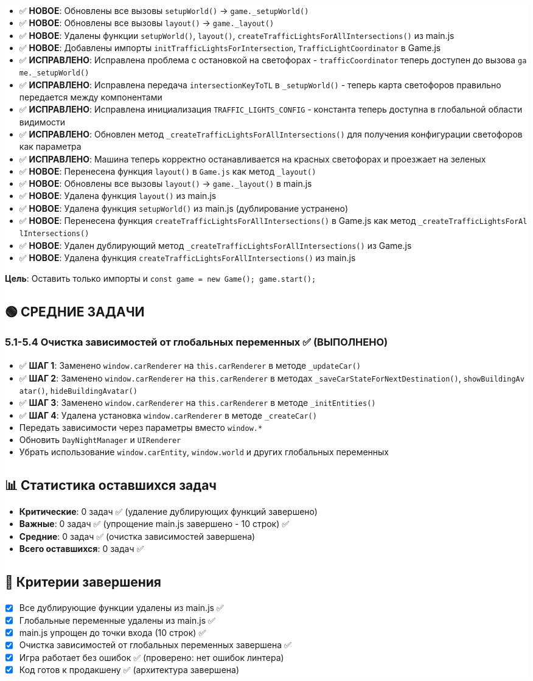 - ✅ **НОВОЕ**: Обновлены все вызовы `setupWorld()` → `game._setupWorld()`
- ✅ **НОВОЕ**: Обновлены все вызовы `layout()` → `game._layout()`
- ✅ **НОВОЕ**: Удалены функции `setupWorld()`, `layout()`, `createTrafficLightsForAllIntersections()` из main.js
- ✅ **НОВОЕ**: Добавлены импорты `initTrafficLightsForIntersection`, `TrafficLightCoordinator` в Game.js
- ✅ **ИСПРАВЛЕНО**: Исправлена проблема с остановкой на светофорах - `trafficCoordinator` теперь доступен до вызова `game._setupWorld()`
- ✅ **ИСПРАВЛЕНО**: Исправлена передача `intersectionKeyToTL` в `_setupWorld()` - теперь карта светофоров правильно передается между компонентами
- ✅ **ИСПРАВЛЕНО**: Исправлена инициализация `TRAFFIC_LIGHTS_CONFIG` - константа теперь доступна в глобальной области видимости
- ✅ **ИСПРАВЛЕНО**: Обновлен метод `_createTrafficLightsForAllIntersections()` для получения конфигурации светофоров как параметра
- ✅ **ИСПРАВЛЕНО**: Машина теперь корректно останавливается на красных светофорах и проезжает на зеленых
- ✅ **НОВОЕ**: Перенесена функция `layout()` в `Game.js` как метод `_layout()`
- ✅ **НОВОЕ**: Обновлены все вызовы `layout()` → `game._layout()` в main.js
- ✅ **НОВОЕ**: Удалена функция `layout()` из main.js
- ✅ **НОВОЕ**: Удалена функция `setupWorld()` из main.js (дублирование устранено)
- ✅ **НОВОЕ**: Перенесена функция `createTrafficLightsForAllIntersections()` в Game.js как метод `_createTrafficLightsForAllIntersections()`
- ✅ **НОВОЕ**: Удален дублирующий метод `_createTrafficLightsForAllIntersections()` из Game.js
- ✅ **НОВОЕ**: Удалена функция `createTrafficLightsForAllIntersections()` из main.js

**Цель**: Оставить только импорты и `const game = new Game(); game.start();`

## 🟢 СРЕДНИЕ ЗАДАЧИ 

### 5.1-5.4 Очистка зависимостей от глобальных переменных ✅ (ВЫПОЛНЕНО)
- ✅ **ШАГ 1**: Заменено `window.carRenderer` на `this.carRenderer` в методе `_updateCar()`
- ✅ **ШАГ 2**: Заменено `window.carRenderer` на `this.carRenderer` в методах `_saveCarStateForNextDestination()`, `showBuildingAvatar()`, `hideBuildingAvatar()`
- ✅ **ШАГ 3**: Заменено `window.carRenderer` на `this.carRenderer` в методе `_initEntities()`
- ✅ **ШАГ 4**: Удалена установка `window.carRenderer` в методе `_createCar()`
- Передать зависимости через параметры вместо `window.*`
- Обновить `DayNightManager` и `UIRenderer`
- Убрать использование `window.carEntity`, `window.world` и других глобальных переменных

## 📊 Статистика оставшихся задач
- **Критические**: 0 задач ✅ (удаление дублирующих функций завершено)
- **Важные**: 0 задач ✅ (упрощение main.js завершено - 10 строк) ✅
- **Средние**: 0 задач ✅ (очистка зависимостей завершена)
- **Всего оставшихся**: 0 задач ✅

## 🎯 Критерии завершения
- [x] Все дублирующие функции удалены из main.js ✅
- [x] Глобальные переменные удалены из main.js ✅
- [x] main.js упрощен до точки входа (10 строк) ✅
- [x] Очистка зависимостей от глобальных переменных завершена ✅
- [x] Игра работает без ошибок ✅ (проверено: нет ошибок линтера)
- [x] Код готов к продакшену ✅ (архитектура завершена)
